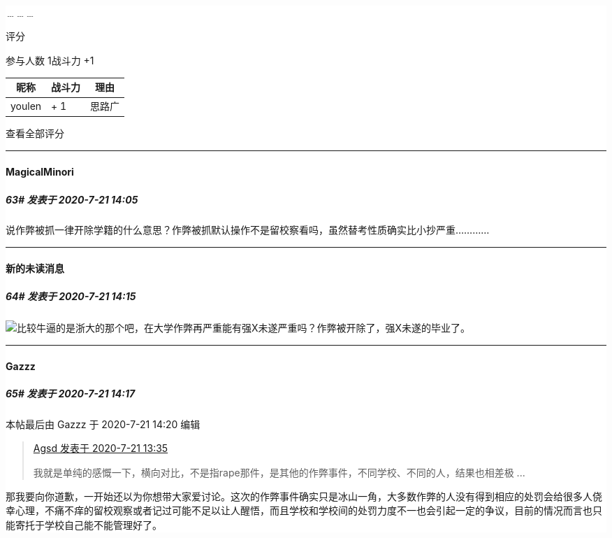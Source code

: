 

﹍﹍﹍

评分





 参与人数 1战斗力 +1

|昵称|战斗力|理由|
|----|---|---|
| youlen| + 1|思路广|



查看全部评分






-----

####  MagicalMinori  
##### 63#       发表于 2020-7-21 14:05




说作弊被抓一律开除学籍的什么意思？作弊被抓默认操作不是留校察看吗，虽然替考性质确实比小抄严重…………







-----

####  新的未读消息  
##### 64#       发表于 2020-7-21 14:15



<img src="https://static.saraba1st.com/image/smiley/face2017/067.png" referrerpolicy="no-referrer">比较牛逼的是浙大的那个吧，在大学作弊再严重能有强X未遂严重吗？作弊被开除了，强X未遂的毕业了。







-----

####  Gazzz  
##### 65#       发表于 2020-7-21 14:17



 本帖最后由 Gazzz 于 2020-7-21 14:20 编辑 
<blockquote><a href="httphttps://bbs.saraba1st.com/2b/forum.php?mod=redirect&amp;goto=findpost&amp;pid=48174039&amp;ptid=1950076" target="_blank">Agsd 发表于 2020-7-21 13:35</a>

我就是单纯的感慨一下，横向对比，不是指rape那件，是其他的作弊事件，不同学校、不同的人，结果也相差极 ...</blockquote>
那我要向你道歉，一开始还以为你想带大家爱讨论。这次的作弊事件确实只是冰山一角，大多数作弊的人没有得到相应的处罚会给很多人侥幸心理，不痛不痒的留校观察或者记过可能不足以让人醒悟，而且学校和学校间的处罚力度不一也会引起一定的争议，目前的情况而言也只能寄托于学校自己能不能管理好了。
